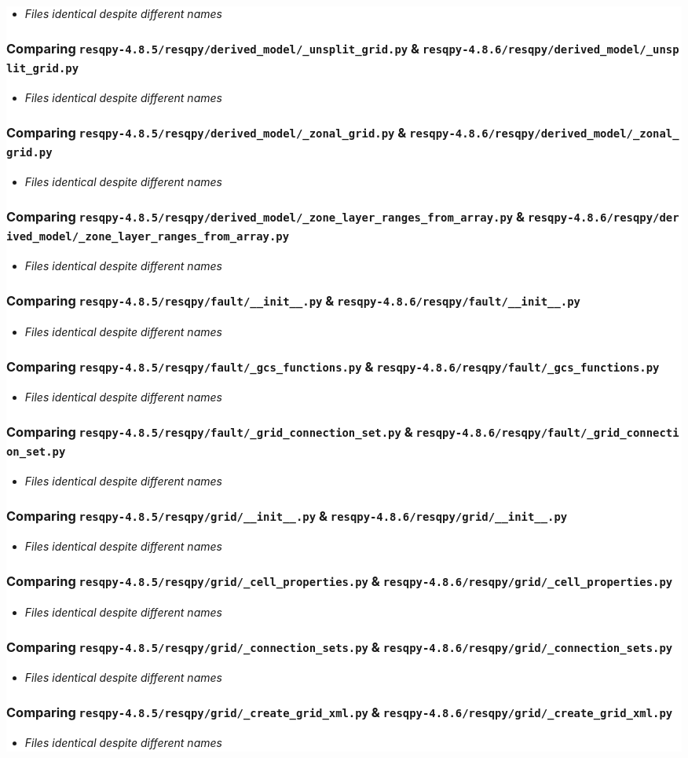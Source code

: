  * *Files identical despite different names*

### Comparing `resqpy-4.8.5/resqpy/derived_model/_unsplit_grid.py` & `resqpy-4.8.6/resqpy/derived_model/_unsplit_grid.py`

 * *Files identical despite different names*

### Comparing `resqpy-4.8.5/resqpy/derived_model/_zonal_grid.py` & `resqpy-4.8.6/resqpy/derived_model/_zonal_grid.py`

 * *Files identical despite different names*

### Comparing `resqpy-4.8.5/resqpy/derived_model/_zone_layer_ranges_from_array.py` & `resqpy-4.8.6/resqpy/derived_model/_zone_layer_ranges_from_array.py`

 * *Files identical despite different names*

### Comparing `resqpy-4.8.5/resqpy/fault/__init__.py` & `resqpy-4.8.6/resqpy/fault/__init__.py`

 * *Files identical despite different names*

### Comparing `resqpy-4.8.5/resqpy/fault/_gcs_functions.py` & `resqpy-4.8.6/resqpy/fault/_gcs_functions.py`

 * *Files identical despite different names*

### Comparing `resqpy-4.8.5/resqpy/fault/_grid_connection_set.py` & `resqpy-4.8.6/resqpy/fault/_grid_connection_set.py`

 * *Files identical despite different names*

### Comparing `resqpy-4.8.5/resqpy/grid/__init__.py` & `resqpy-4.8.6/resqpy/grid/__init__.py`

 * *Files identical despite different names*

### Comparing `resqpy-4.8.5/resqpy/grid/_cell_properties.py` & `resqpy-4.8.6/resqpy/grid/_cell_properties.py`

 * *Files identical despite different names*

### Comparing `resqpy-4.8.5/resqpy/grid/_connection_sets.py` & `resqpy-4.8.6/resqpy/grid/_connection_sets.py`

 * *Files identical despite different names*

### Comparing `resqpy-4.8.5/resqpy/grid/_create_grid_xml.py` & `resqpy-4.8.6/resqpy/grid/_create_grid_xml.py`

 * *Files identical despite different names*
